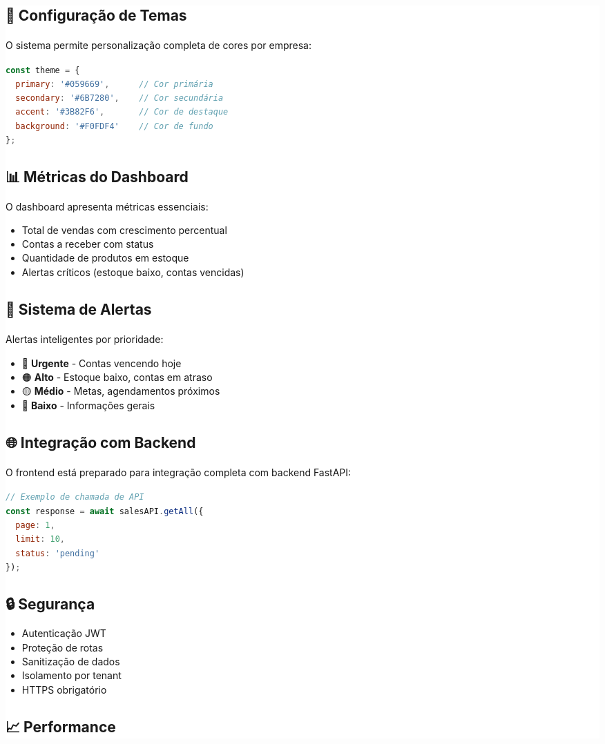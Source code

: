 ## 🔧 Configuração de Temas

O sistema permite personalização completa de cores por empresa:

```javascript
const theme = {
  primary: '#059669',      // Cor primária
  secondary: '#6B7280',    // Cor secundária  
  accent: '#3B82F6',       // Cor de destaque
  background: '#F0FDF4'    // Cor de fundo
};
```

## 📊 Métricas do Dashboard

O dashboard apresenta métricas essenciais:
- Total de vendas com crescimento percentual
- Contas a receber com status
- Quantidade de produtos em estoque
- Alertas críticos (estoque baixo, contas vencidas)

## 🔔 Sistema de Alertas

Alertas inteligentes por prioridade:
- 🔴 **Urgente** - Contas vencendo hoje
- 🟠 **Alto** - Estoque baixo, contas em atraso
- 🟡 **Médio** - Metas, agendamentos próximos
- 🔵 **Baixo** - Informações gerais

## 🌐 Integração com Backend

O frontend está preparado para integração completa com backend FastAPI:

```javascript
// Exemplo de chamada de API
const response = await salesAPI.getAll({
  page: 1,
  limit: 10,
  status: 'pending'
});
```

## 🔒 Segurança

- Autenticação JWT
- Proteção de rotas
- Sanitização de dados
- Isolamento por tenant
- HTTPS obrigatório

## 📈 Performance
